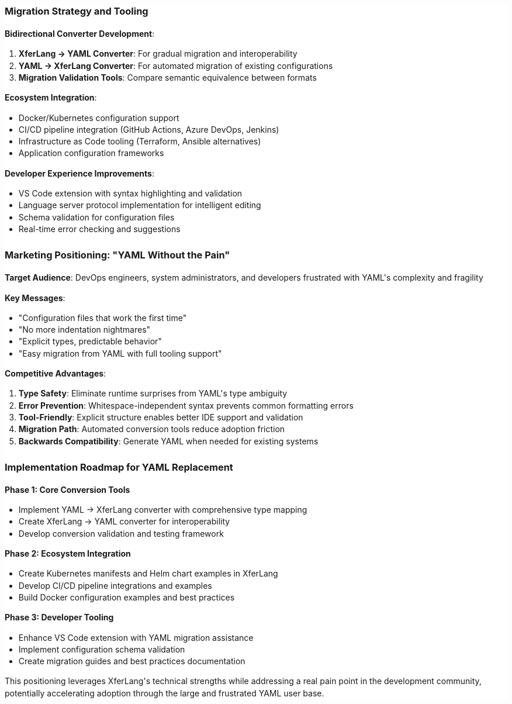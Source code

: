 ### Migration Strategy and Tooling

**Bidirectional Converter Development**:
1. **XferLang → YAML Converter**: For gradual migration and interoperability
2. **YAML → XferLang Converter**: For automated migration of existing configurations
3. **Migration Validation Tools**: Compare semantic equivalence between formats

**Ecosystem Integration**:
- Docker/Kubernetes configuration support
- CI/CD pipeline integration (GitHub Actions, Azure DevOps, Jenkins)
- Infrastructure as Code tooling (Terraform, Ansible alternatives)
- Application configuration frameworks

**Developer Experience Improvements**:
- VS Code extension with syntax highlighting and validation
- Language server protocol implementation for intelligent editing
- Schema validation for configuration files
- Real-time error checking and suggestions

### Marketing Positioning: "YAML Without the Pain"

**Target Audience**: DevOps engineers, system administrators, and developers frustrated with YAML's complexity and fragility

**Key Messages**:
- "Configuration files that work the first time"
- "No more indentation nightmares"
- "Explicit types, predictable behavior"
- "Easy migration from YAML with full tooling support"

**Competitive Advantages**:
1. **Type Safety**: Eliminate runtime surprises from YAML's type ambiguity
2. **Error Prevention**: Whitespace-independent syntax prevents common formatting errors
3. **Tool-Friendly**: Explicit structure enables better IDE support and validation
4. **Migration Path**: Automated conversion tools reduce adoption friction
5. **Backwards Compatibility**: Generate YAML when needed for existing systems

### Implementation Roadmap for YAML Replacement

**Phase 1: Core Conversion Tools**
- Implement YAML → XferLang converter with comprehensive type mapping
- Create XferLang → YAML converter for interoperability
- Develop conversion validation and testing framework

**Phase 2: Ecosystem Integration**
- Create Kubernetes manifests and Helm chart examples in XferLang
- Develop CI/CD pipeline integrations and examples
- Build Docker configuration examples and best practices

**Phase 3: Developer Tooling**
- Enhance VS Code extension with YAML migration assistance
- Implement configuration schema validation
- Create migration guides and best practices documentation

This positioning leverages XferLang's technical strengths while addressing a real pain point in the development community, potentially accelerating adoption through the large and frustrated YAML user base.

